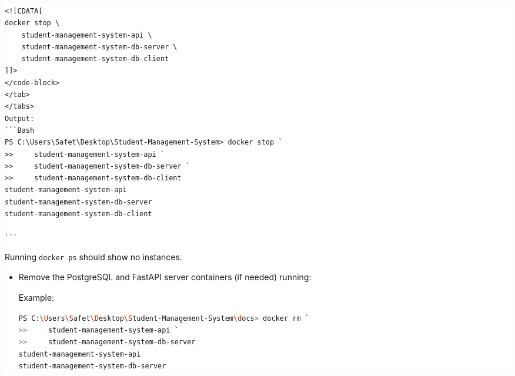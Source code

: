    <![CDATA[
    docker stop \
        student-management-system-api \
        student-management-system-db-server \
        student-management-system-db-client
    ]]>
    </code-block>
    </tab>
    </tabs>
    Output:
    ```Bash
    PS C:\Users\Safet\Desktop\Student-Management-System> docker stop `
    >>     student-management-system-api `
    >>     student-management-system-db-server `
    >>     student-management-system-db-client
    student-management-system-api
    student-management-system-db-server
    student-management-system-db-client

    ```
  Running `docker ps` should show no instances.


- Remove the PostgreSQL and FastAPI server containers (if needed) running:
    <tabs>
    <tab title="PowerShell">
    <code-block lang="Bash">
    <![CDATA[
    docker rm `
        student-management-system-api `
        student-management-system-db-server
    ]]>
    </code-block>
    </tab>
    <tab title="Shell">
    <code-block lang="Bash">
    <![CDATA[
    docker rm \
        student-management-system-api \
        student-management-system-db-server
    ]]>
    </code-block>
    </tab>
    </tabs>

    Example:

    ```Bash
    PS C:\Users\Safet\Desktop\Student-Management-System\docs> docker rm `
    >>     student-management-system-api `
    >>     student-management-system-db-server
    student-management-system-api
    student-management-system-db-server
